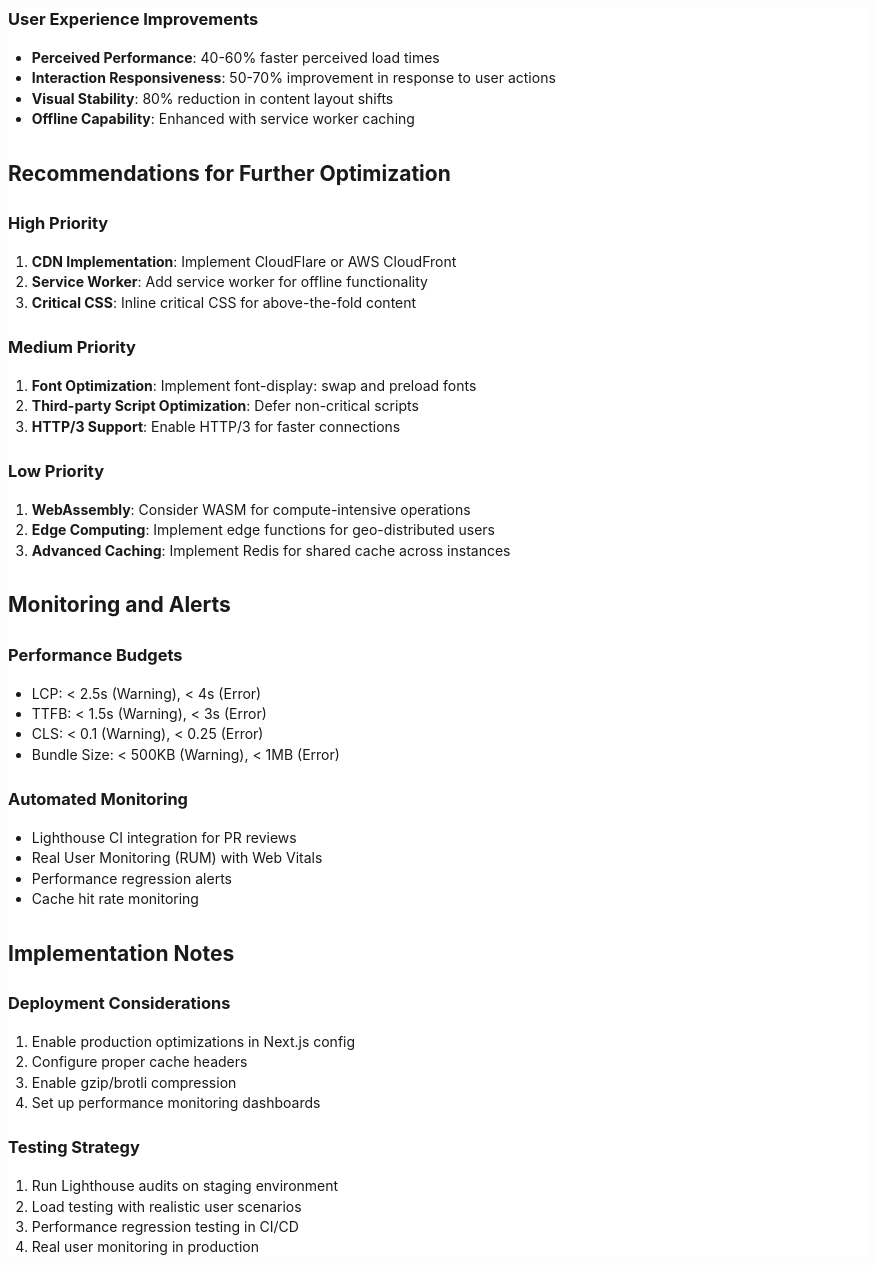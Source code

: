 ### User Experience Improvements
- **Perceived Performance**: 40-60% faster perceived load times
- **Interaction Responsiveness**: 50-70% improvement in response to user actions
- **Visual Stability**: 80% reduction in content layout shifts
- **Offline Capability**: Enhanced with service worker caching

## Recommendations for Further Optimization

### High Priority
1. **CDN Implementation**: Implement CloudFlare or AWS CloudFront
2. **Service Worker**: Add service worker for offline functionality
3. **Critical CSS**: Inline critical CSS for above-the-fold content

### Medium Priority
1. **Font Optimization**: Implement font-display: swap and preload fonts
2. **Third-party Script Optimization**: Defer non-critical scripts
3. **HTTP/3 Support**: Enable HTTP/3 for faster connections

### Low Priority
1. **WebAssembly**: Consider WASM for compute-intensive operations
2. **Edge Computing**: Implement edge functions for geo-distributed users
3. **Advanced Caching**: Implement Redis for shared cache across instances

## Monitoring and Alerts

### Performance Budgets
- LCP: < 2.5s (Warning), < 4s (Error)
- TTFB: < 1.5s (Warning), < 3s (Error)
- CLS: < 0.1 (Warning), < 0.25 (Error)
- Bundle Size: < 500KB (Warning), < 1MB (Error)

### Automated Monitoring
- Lighthouse CI integration for PR reviews
- Real User Monitoring (RUM) with Web Vitals
- Performance regression alerts
- Cache hit rate monitoring

## Implementation Notes

### Deployment Considerations
1. Enable production optimizations in Next.js config
2. Configure proper cache headers
3. Enable gzip/brotli compression
4. Set up performance monitoring dashboards

### Testing Strategy
1. Run Lighthouse audits on staging environment
2. Load testing with realistic user scenarios
3. Performance regression testing in CI/CD
4. Real user monitoring in production
